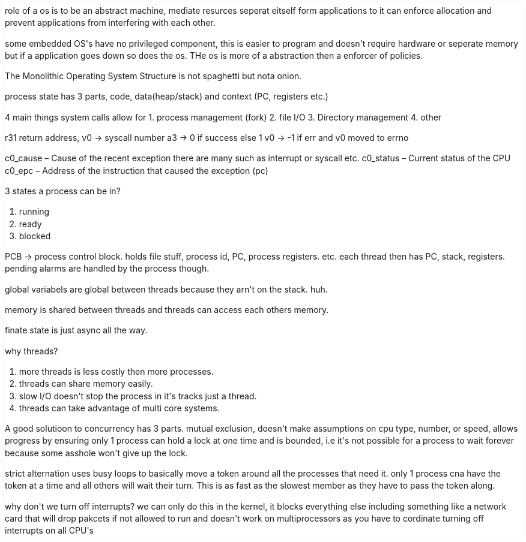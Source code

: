 role of a os  is to be an abstract machine, mediate resurces seperat eitself form applications to it can enforce allocation and prevent applications from interfering with each other. 

some embedded OS's have no privileged component, this is easier to program and doesn't require hardware or seperate memory but if a application goes down so does the os. THe os is more of a abstraction then a enforcer of policies. 

The Monolithic Operating System Structure is not spaghetti but nota onion. 

process state has 3 parts, code, data(heap/stack) and context (PC, registers etc.)

4 main things system calls allow for
	1. process management (fork)
	2. file I/O
	3. Directory management
	4. other

r31 return address, 
v0 -> syscall number
a3 -> 0 if success else 1
v0 -> -1 if err and v0 moved to errno

c0_cause – Cause of the recent exception
there are many such as interrupt or syscall etc.
c0_status – Current status of the CPU
c0_epc – Address of the instruction that caused the exception (pc)

3 states a process can be in?
1. running
2. ready
3. blocked

PCB -> process control block. 
holds file stuff, process id, PC, process registers. etc.
each thread then has PC, stack, registers. pending alarms are handled by the process though. 

global variabels are global between threads because they arn't on the stack. huh.

memory is shared between threads and threads can access each others memory. 

finate state is just async all the way. 

why threads?
1. more threads is less costly then more processes.
2. threads can share memory easily.
3. slow I/O doesn't stop the process in it's tracks just a thread.
4.  threads can take advantage of multi core systems. 

A good solutioon to concurrency has 3 parts. mutual exclusion, doesn't make assumptions on cpu type, number, or speed, allows progress by ensuring only 1 process can hold a lock at one time and is bounded, i.e it's not possible for a process to wait forever because some asshole won't give up the lock. 

strict alternation uses busy loops to basically move a token around all the processes that need it. only 1 process cna have the token at a time and all others will wait their turn. This is as fast as the slowest member as they have to pass the token along. 

why don't we turn off interrupts?
we can only do this in the kernel, it blocks everything else including something like a network card that will drop pakcets if not allowed to run and doesn't work on multiprocessors as you have to cordinate turning off interrupts on all CPU's
